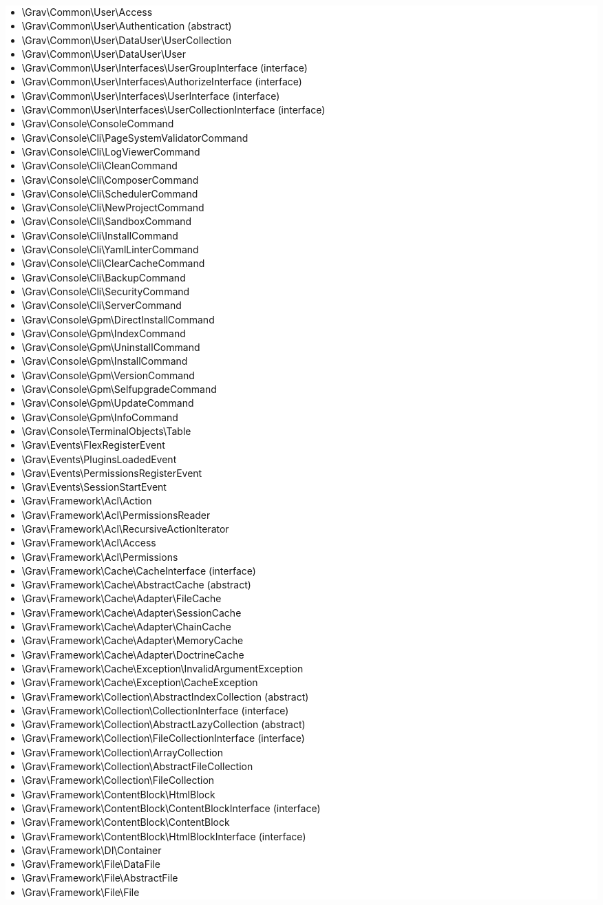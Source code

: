 * \Grav\Common\User\Access
* \Grav\Common\User\Authentication (abstract)
* \Grav\Common\User\DataUser\UserCollection
* \Grav\Common\User\DataUser\User
* \Grav\Common\User\Interfaces\UserGroupInterface (interface)
* \Grav\Common\User\Interfaces\AuthorizeInterface (interface)
* \Grav\Common\User\Interfaces\UserInterface (interface)
* \Grav\Common\User\Interfaces\UserCollectionInterface (interface)
* \Grav\Console\ConsoleCommand
* \Grav\Console\Cli\PageSystemValidatorCommand
* \Grav\Console\Cli\LogViewerCommand
* \Grav\Console\Cli\CleanCommand
* \Grav\Console\Cli\ComposerCommand
* \Grav\Console\Cli\SchedulerCommand
* \Grav\Console\Cli\NewProjectCommand
* \Grav\Console\Cli\SandboxCommand
* \Grav\Console\Cli\InstallCommand
* \Grav\Console\Cli\YamlLinterCommand
* \Grav\Console\Cli\ClearCacheCommand
* \Grav\Console\Cli\BackupCommand
* \Grav\Console\Cli\SecurityCommand
* \Grav\Console\Cli\ServerCommand
* \Grav\Console\Gpm\DirectInstallCommand
* \Grav\Console\Gpm\IndexCommand
* \Grav\Console\Gpm\UninstallCommand
* \Grav\Console\Gpm\InstallCommand
* \Grav\Console\Gpm\VersionCommand
* \Grav\Console\Gpm\SelfupgradeCommand
* \Grav\Console\Gpm\UpdateCommand
* \Grav\Console\Gpm\InfoCommand
* \Grav\Console\TerminalObjects\Table
* \Grav\Events\FlexRegisterEvent
* \Grav\Events\PluginsLoadedEvent
* \Grav\Events\PermissionsRegisterEvent
* \Grav\Events\SessionStartEvent
* \Grav\Framework\Acl\Action
* \Grav\Framework\Acl\PermissionsReader
* \Grav\Framework\Acl\RecursiveActionIterator
* \Grav\Framework\Acl\Access
* \Grav\Framework\Acl\Permissions
* \Grav\Framework\Cache\CacheInterface (interface)
* \Grav\Framework\Cache\AbstractCache (abstract)
* \Grav\Framework\Cache\Adapter\FileCache
* \Grav\Framework\Cache\Adapter\SessionCache
* \Grav\Framework\Cache\Adapter\ChainCache
* \Grav\Framework\Cache\Adapter\MemoryCache
* \Grav\Framework\Cache\Adapter\DoctrineCache
* \Grav\Framework\Cache\Exception\InvalidArgumentException
* \Grav\Framework\Cache\Exception\CacheException
* \Grav\Framework\Collection\AbstractIndexCollection (abstract)
* \Grav\Framework\Collection\CollectionInterface (interface)
* \Grav\Framework\Collection\AbstractLazyCollection (abstract)
* \Grav\Framework\Collection\FileCollectionInterface (interface)
* \Grav\Framework\Collection\ArrayCollection
* \Grav\Framework\Collection\AbstractFileCollection
* \Grav\Framework\Collection\FileCollection
* \Grav\Framework\ContentBlock\HtmlBlock
* \Grav\Framework\ContentBlock\ContentBlockInterface (interface)
* \Grav\Framework\ContentBlock\ContentBlock
* \Grav\Framework\ContentBlock\HtmlBlockInterface (interface)
* \Grav\Framework\DI\Container
* \Grav\Framework\File\DataFile
* \Grav\Framework\File\AbstractFile
* \Grav\Framework\File\File